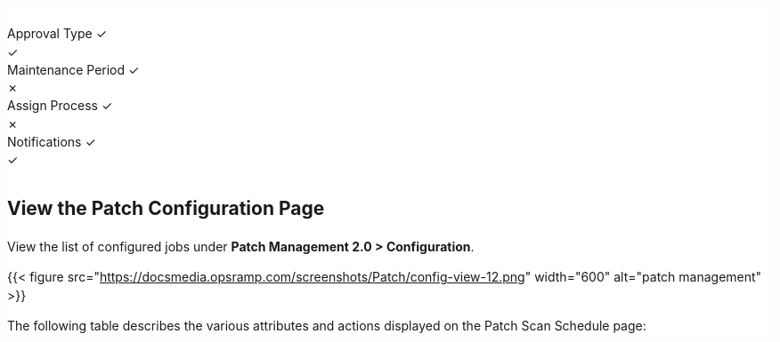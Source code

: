  <br/>
</td>
</tr>
<tr>
<td>Approval Type</td>
<td>&check;
 <br/>
</td>
<td>&check;
 <br/>
</td>
</tr>
<tr>
<td>Maintenance Period</td>
<td>&check;
 <br/>
</td>
<td>&cross;
 <br/>
</td>
</tr>
<tr>
<td>Assign Process</td>
<td>&check;
 <br/>
</td>
<td>&cross;
 <br/>
</td>
</tr>
<tr>
<td>Notifications</td>
<td>&check;
 <br/>
</td>
<td>&check;
 <br/>
</td>
</tr>
</tbody>
</table>

## View the Patch Configuration Page
View the list of configured jobs under **Patch Management 2.0 > Configuration**.

{{< figure 
src="https://docsmedia.opsramp.com/screenshots/Patch/config-view-12.png" 
width="600"
alt="patch management" >}} 

The following table describes the various attributes and actions displayed on the Patch Scan Schedule page:
